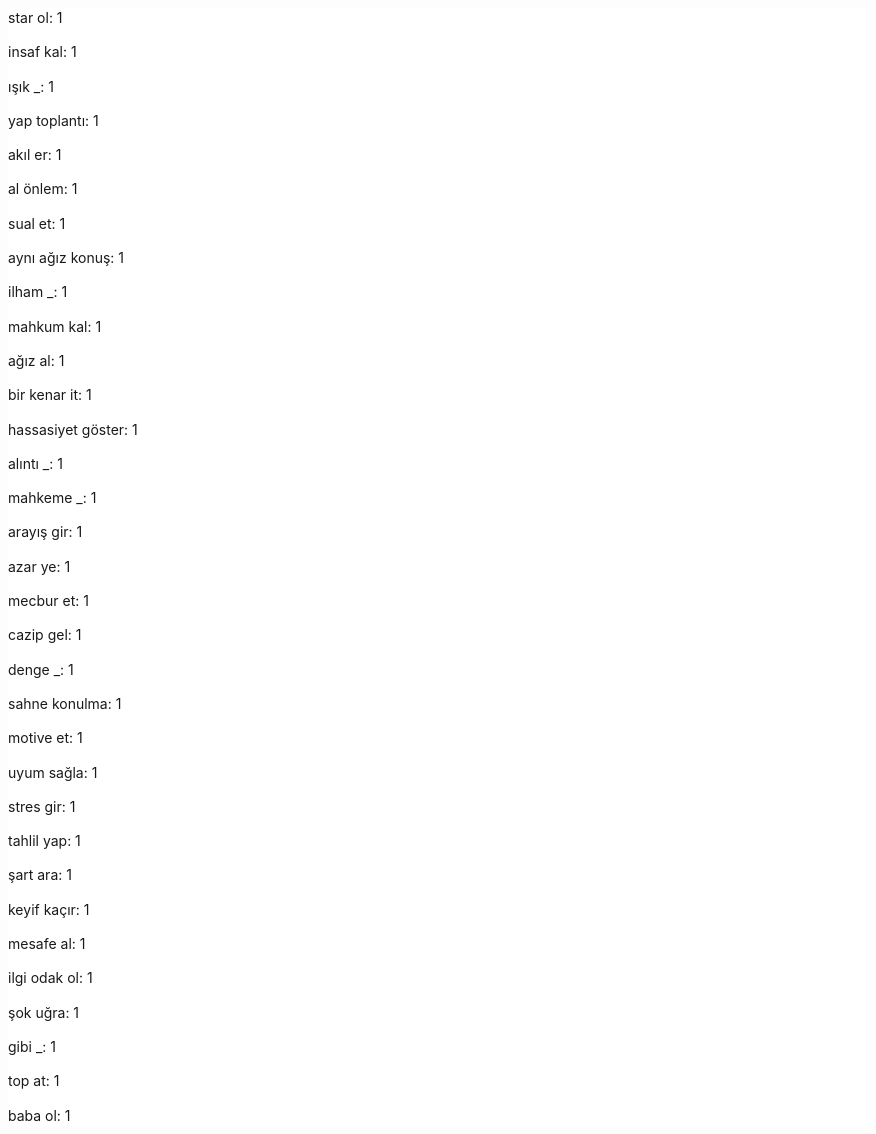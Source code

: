 star ol: 1

insaf kal: 1

ışık _: 1

yap toplantı: 1

akıl er: 1

al önlem: 1

sual et: 1

aynı ağız konuş: 1

ilham _: 1

mahkum kal: 1

ağız al: 1

bir kenar it: 1

hassasiyet göster: 1

alıntı _: 1

mahkeme _: 1

arayış gir: 1

azar ye: 1

mecbur et: 1

cazip gel: 1

denge _: 1

sahne konulma: 1

motive et: 1

uyum sağla: 1

stres gir: 1

tahlil yap: 1

şart ara: 1

keyif kaçır: 1

mesafe al: 1

ilgi odak ol: 1

şok uğra: 1

gibi _: 1

top at: 1

baba ol: 1
